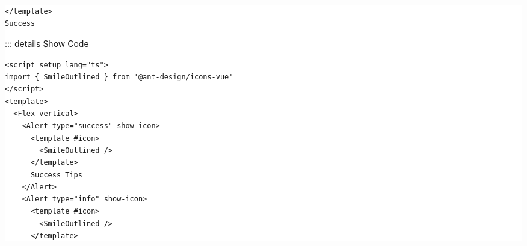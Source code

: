     </template>
    Success
  </Alert>
  <Alert
    message="Success Tips"
    description="Detailed description and advices about successful copywriting."
    type="success"
    show-icon
  >
    <template #icon>
      <smile-outlined />
    </template>
  </Alert>
  <Alert
    message="Informational Notes"
    description="Additional description and informations about copywriting."
    type="info"
    show-icon
  >
    <template #icon>
      <smile-outlined />
    </template>
  </Alert>
  <Alert message="Warning" description="This is a warning notice about copywriting." type="warning" show-icon>
    <template #icon>
      <smile-outlined />
    </template>
  </Alert>
  <Alert message="Error" description="This is an error message about copywriting." type="error" show-icon>
    <template #icon>
      <smile-outlined />
    </template>
  </Alert>
  <Alert
    message="Info Tips"
    description="Detailed description and advices about successful copywriting."
    type="info"
    show-icon
  >
    <template #icon>
      <Avatar size="large" src="https://cdn.jsdelivr.net/gh/themusecatcher/resources@0.0.5/2.jpg" />
    </template>
  </Alert>
</Flex>

::: details Show Code

```vue
<script setup lang="ts">
import { SmileOutlined } from '@ant-design/icons-vue'
</script>
<template>
  <Flex vertical>
    <Alert type="success" show-icon>
      <template #icon>
        <SmileOutlined />
      </template>
      Success Tips
    </Alert>
    <Alert type="info" show-icon>
      <template #icon>
        <SmileOutlined />
      </template>
```